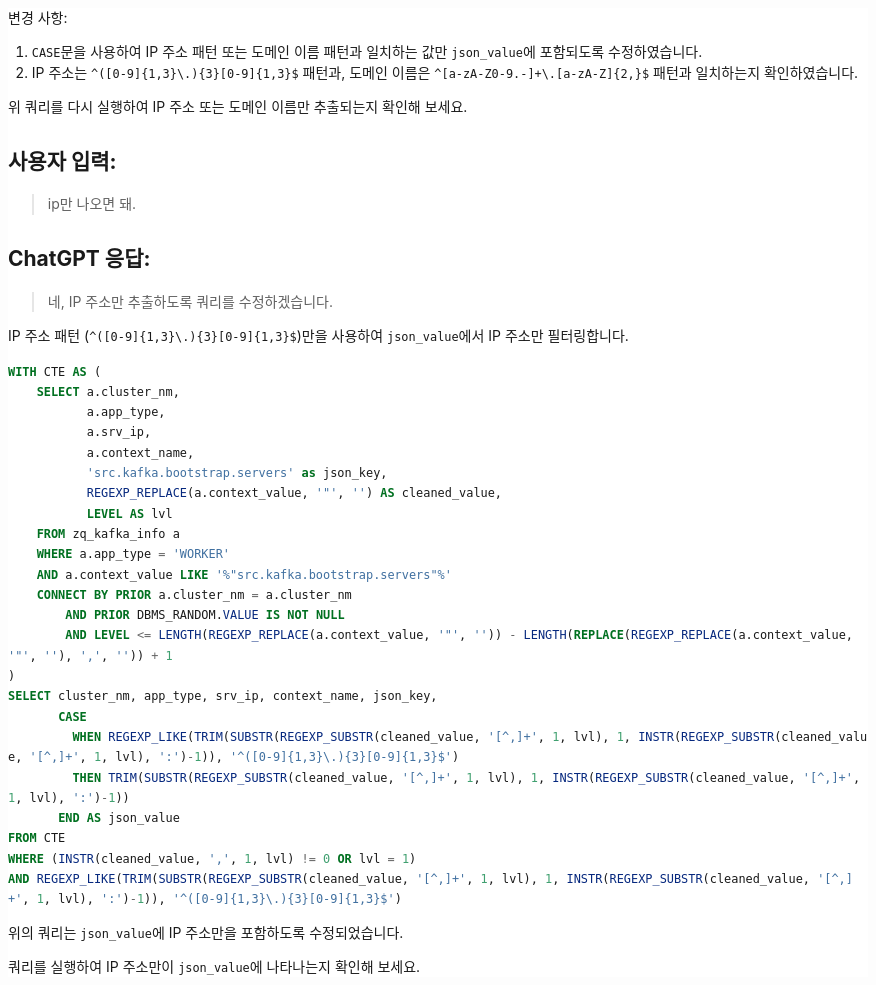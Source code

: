 변경 사항:
1. `CASE`문을 사용하여 IP 주소 패턴 또는 도메인 이름 패턴과 일치하는 값만 `json_value`에 포함되도록 수정하였습니다.
2. IP 주소는 `^([0-9]{1,3}\.){3}[0-9]{1,3}$` 패턴과, 도메인 이름은 `^[a-zA-Z0-9.-]+\.[a-zA-Z]{2,}$` 패턴과 일치하는지 확인하였습니다.

위 쿼리를 다시 실행하여 IP 주소 또는 도메인 이름만 추출되는지 확인해 보세요.

## 사용자 입력:
> ip만 나오면 돼.

## ChatGPT 응답:
> 네, IP 주소만 추출하도록 쿼리를 수정하겠습니다. 

IP 주소 패턴 (`^([0-9]{1,3}\.){3}[0-9]{1,3}$`)만을 사용하여 `json_value`에서 IP 주소만 필터링합니다.

```sql
WITH CTE AS (
    SELECT a.cluster_nm, 
           a.app_type, 
           a.srv_ip, 
           a.context_name, 
           'src.kafka.bootstrap.servers' as json_key,
           REGEXP_REPLACE(a.context_value, '"', '') AS cleaned_value,
           LEVEL AS lvl
    FROM zq_kafka_info a
    WHERE a.app_type = 'WORKER'
    AND a.context_value LIKE '%"src.kafka.bootstrap.servers"%'
    CONNECT BY PRIOR a.cluster_nm = a.cluster_nm
        AND PRIOR DBMS_RANDOM.VALUE IS NOT NULL
        AND LEVEL <= LENGTH(REGEXP_REPLACE(a.context_value, '"', '')) - LENGTH(REPLACE(REGEXP_REPLACE(a.context_value, '"', ''), ',', '')) + 1
)
SELECT cluster_nm, app_type, srv_ip, context_name, json_key,
       CASE 
         WHEN REGEXP_LIKE(TRIM(SUBSTR(REGEXP_SUBSTR(cleaned_value, '[^,]+', 1, lvl), 1, INSTR(REGEXP_SUBSTR(cleaned_value, '[^,]+', 1, lvl), ':')-1)), '^([0-9]{1,3}\.){3}[0-9]{1,3}$') 
         THEN TRIM(SUBSTR(REGEXP_SUBSTR(cleaned_value, '[^,]+', 1, lvl), 1, INSTR(REGEXP_SUBSTR(cleaned_value, '[^,]+', 1, lvl), ':')-1))
       END AS json_value
FROM CTE
WHERE (INSTR(cleaned_value, ',', 1, lvl) != 0 OR lvl = 1)
AND REGEXP_LIKE(TRIM(SUBSTR(REGEXP_SUBSTR(cleaned_value, '[^,]+', 1, lvl), 1, INSTR(REGEXP_SUBSTR(cleaned_value, '[^,]+', 1, lvl), ':')-1)), '^([0-9]{1,3}\.){3}[0-9]{1,3}$')
```

위의 쿼리는 `json_value`에 IP 주소만을 포함하도록 수정되었습니다. 

쿼리를 실행하여 IP 주소만이 `json_value`에 나타나는지 확인해 보세요.

